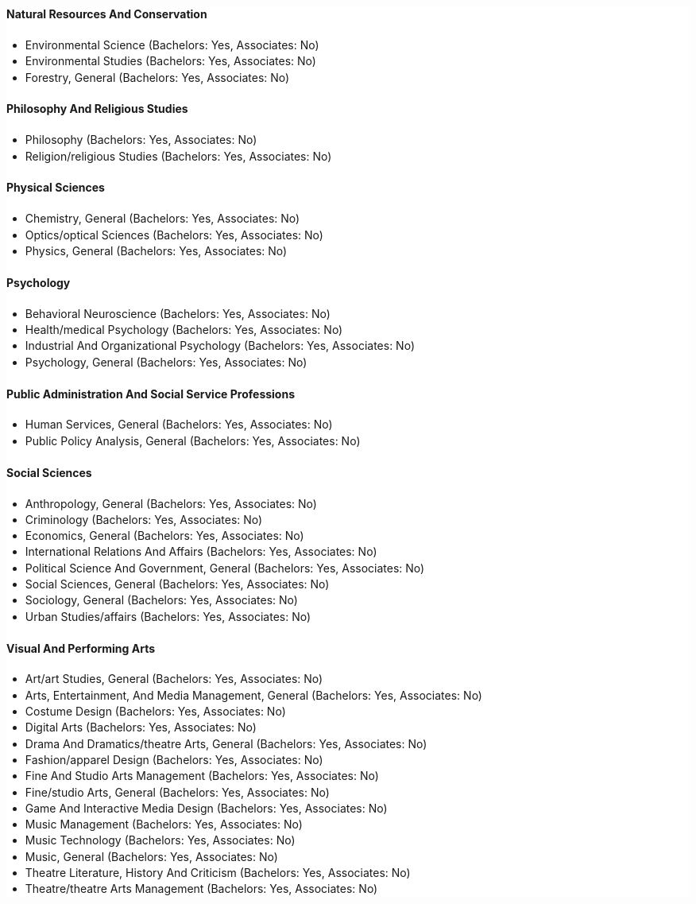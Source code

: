 #### Natural Resources And Conservation

- Environmental Science (Bachelors: Yes, Associates: No)
- Environmental Studies (Bachelors: Yes, Associates: No)
- Forestry, General (Bachelors: Yes, Associates: No)

#### Philosophy And Religious Studies

- Philosophy (Bachelors: Yes, Associates: No)
- Religion/religious Studies (Bachelors: Yes, Associates: No)

#### Physical Sciences

- Chemistry, General (Bachelors: Yes, Associates: No)
- Optics/optical Sciences (Bachelors: Yes, Associates: No)
- Physics, General (Bachelors: Yes, Associates: No)

#### Psychology

- Behavioral Neuroscience (Bachelors: Yes, Associates: No)
- Health/medical Psychology (Bachelors: Yes, Associates: No)
- Industrial And Organizational Psychology (Bachelors: Yes, Associates: No)
- Psychology, General (Bachelors: Yes, Associates: No)

#### Public Administration And Social Service Professions

- Human Services, General (Bachelors: Yes, Associates: No)
- Public Policy Analysis, General (Bachelors: Yes, Associates: No)

#### Social Sciences

- Anthropology, General (Bachelors: Yes, Associates: No)
- Criminology (Bachelors: Yes, Associates: No)
- Economics, General (Bachelors: Yes, Associates: No)
- International Relations And Affairs (Bachelors: Yes, Associates: No)
- Political Science And Government, General (Bachelors: Yes, Associates: No)
- Social Sciences, General (Bachelors: Yes, Associates: No)
- Sociology, General (Bachelors: Yes, Associates: No)
- Urban Studies/affairs (Bachelors: Yes, Associates: No)

#### Visual And Performing Arts

- Art/art Studies, General (Bachelors: Yes, Associates: No)
- Arts, Entertainment, And Media Management, General (Bachelors: Yes, Associates: No)
- Costume Design (Bachelors: Yes, Associates: No)
- Digital Arts (Bachelors: Yes, Associates: No)
- Drama And Dramatics/theatre Arts, General (Bachelors: Yes, Associates: No)
- Fashion/apparel Design (Bachelors: Yes, Associates: No)
- Fine And Studio Arts Management (Bachelors: Yes, Associates: No)
- Fine/studio Arts, General (Bachelors: Yes, Associates: No)
- Game And Interactive Media Design (Bachelors: Yes, Associates: No)
- Music Management (Bachelors: Yes, Associates: No)
- Music Technology (Bachelors: Yes, Associates: No)
- Music, General (Bachelors: Yes, Associates: No)
- Theatre Literature, History And Criticism (Bachelors: Yes, Associates: No)
- Theatre/theatre Arts Management (Bachelors: Yes, Associates: No)
